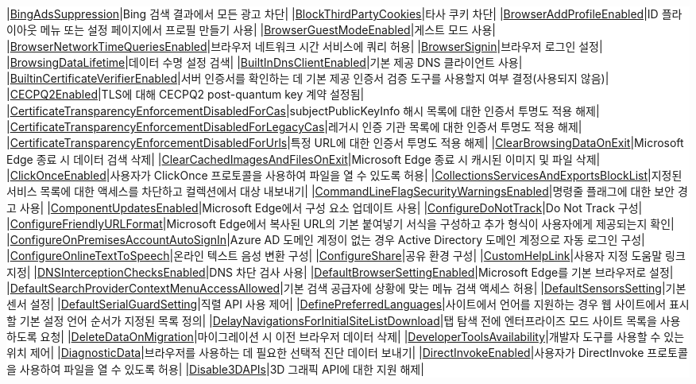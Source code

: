 |[BingAdsSuppression](#bingadssuppression)|Bing 검색 결과에서 모든 광고 차단|
|[BlockThirdPartyCookies](#blockthirdpartycookies)|타사 쿠키 차단|
|[BrowserAddProfileEnabled](#browseraddprofileenabled)|ID 플라이아웃 메뉴 또는 설정 페이지에서 프로필 만들기 사용|
|[BrowserGuestModeEnabled](#browserguestmodeenabled)|게스트 모드 사용|
|[BrowserNetworkTimeQueriesEnabled](#browsernetworktimequeriesenabled)|브라우저 네트워크 시간 서비스에 쿼리 허용|
|[BrowserSignin](#browsersignin)|브라우저 로그인 설정|
|[BrowsingDataLifetime](#browsingdatalifetime)|데이터 수명 설정 검색|
|[BuiltInDnsClientEnabled](#builtindnsclientenabled)|기본 제공 DNS 클라이언트 사용|
|[BuiltinCertificateVerifierEnabled](#builtincertificateverifierenabled)|서버 인증서를 확인하는 데 기본 제공 인증서 검증 도구를 사용할지 여부 결정(사용되지 않음)|
|[CECPQ2Enabled](#cecpq2enabled)|TLS에 대해 CECPQ2 post-quantum key 계약 설정됨|
|[CertificateTransparencyEnforcementDisabledForCas](#certificatetransparencyenforcementdisabledforcas)|subjectPublicKeyInfo 해시 목록에 대한 인증서 투명도 적용 해제|
|[CertificateTransparencyEnforcementDisabledForLegacyCas](#certificatetransparencyenforcementdisabledforlegacycas)|레거시 인증 기관 목록에 대한 인증서 투명도 적용 해제|
|[CertificateTransparencyEnforcementDisabledForUrls](#certificatetransparencyenforcementdisabledforurls)|특정 URL에 대한 인증서 투명도 적용 해제|
|[ClearBrowsingDataOnExit](#clearbrowsingdataonexit)|Microsoft Edge 종료 시 데이터 검색 삭제|
|[ClearCachedImagesAndFilesOnExit](#clearcachedimagesandfilesonexit)|Microsoft Edge 종료 시 캐시된 이미지 및 파일 삭제|
|[ClickOnceEnabled](#clickonceenabled)|사용자가 ClickOnce 프로토콜을 사용하여 파일을 열 수 있도록 허용|
|[CollectionsServicesAndExportsBlockList](#collectionsservicesandexportsblocklist)|지정된 서비스 목록에 대한 액세스를 차단하고 컬렉션에서 대상 내보내기|
|[CommandLineFlagSecurityWarningsEnabled](#commandlineflagsecuritywarningsenabled)|명령줄 플래그에 대한 보안 경고 사용|
|[ComponentUpdatesEnabled](#componentupdatesenabled)|Microsoft Edge에서 구성 요소 업데이트 사용|
|[ConfigureDoNotTrack](#configuredonottrack)|Do Not Track 구성|
|[ConfigureFriendlyURLFormat](#configurefriendlyurlformat)|Microsoft Edge에서 복사된 URL의 기본 붙여넣기 서식을 구성하고 추가 형식이 사용자에게 제공되는지 확인|
|[ConfigureOnPremisesAccountAutoSignIn](#configureonpremisesaccountautosignin)|Azure AD 도메인 계정이 없는 경우 Active Directory 도메인 계정으로 자동 로그인 구성|
|[ConfigureOnlineTextToSpeech](#configureonlinetexttospeech)|온라인 텍스트 음성 변환 구성|
|[ConfigureShare](#configureshare)|공유 환경 구성|
|[CustomHelpLink](#customhelplink)|사용자 지정 도움말 링크 지정|
|[DNSInterceptionChecksEnabled](#dnsinterceptionchecksenabled)|DNS 차단 검사 사용|
|[DefaultBrowserSettingEnabled](#defaultbrowsersettingenabled)|Microsoft Edge를 기본 브라우저로 설정|
|[DefaultSearchProviderContextMenuAccessAllowed](#defaultsearchprovidercontextmenuaccessallowed)|기본 검색 공급자에 상황에 맞는 메뉴 검색 액세스 허용|
|[DefaultSensorsSetting](#defaultsensorssetting)|기본 센서 설정|
|[DefaultSerialGuardSetting](#defaultserialguardsetting)|직렬 API 사용 제어|
|[DefinePreferredLanguages](#definepreferredlanguages)|사이트에서 언어를 지원하는 경우 웹 사이트에서 표시할 기본 설정 언어 순서가 지정된 목록 정의|
|[DelayNavigationsForInitialSiteListDownload](#delaynavigationsforinitialsitelistdownload)|탭 탐색 전에 엔터프라이즈 모드 사이트 목록을 사용하도록 요청|
|[DeleteDataOnMigration](#deletedataonmigration)|마이그레이션 시 이전 브라우저 데이터 삭제|
|[DeveloperToolsAvailability](#developertoolsavailability)|개발자 도구를 사용할 수 있는 위치 제어|
|[DiagnosticData](#diagnosticdata)|브라우저를 사용하는 데 필요한 선택적 진단 데이터 보내기|
|[DirectInvokeEnabled](#directinvokeenabled)|사용자가 DirectInvoke 프로토콜을 사용하여 파일을 열 수 있도록 허용|
|[Disable3DAPIs](#disable3dapis)|3D 그래픽 API에 대한 지원 해제|